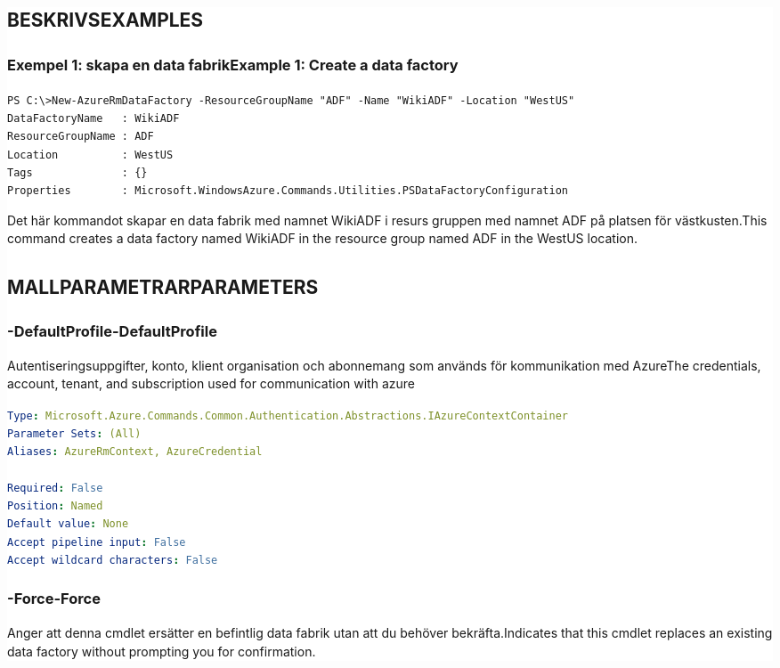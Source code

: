 ## <span data-ttu-id="ff69f-112">BESKRIVS</span><span class="sxs-lookup"><span data-stu-id="ff69f-112">EXAMPLES</span></span>

### <span data-ttu-id="ff69f-113">Exempel 1: skapa en data fabrik</span><span class="sxs-lookup"><span data-stu-id="ff69f-113">Example 1: Create a data factory</span></span>
```
PS C:\>New-AzureRmDataFactory -ResourceGroupName "ADF" -Name "WikiADF" -Location "WestUS"
DataFactoryName   : WikiADF
ResourceGroupName : ADF
Location          : WestUS
Tags              : {}
Properties        : Microsoft.WindowsAzure.Commands.Utilities.PSDataFactoryConfiguration
```

<span data-ttu-id="ff69f-114">Det här kommandot skapar en data fabrik med namnet WikiADF i resurs gruppen med namnet ADF på platsen för västkusten.</span><span class="sxs-lookup"><span data-stu-id="ff69f-114">This command creates a data factory named WikiADF in the resource group named ADF in the WestUS location.</span></span>

## <span data-ttu-id="ff69f-115">MALLPARAMETRAR</span><span class="sxs-lookup"><span data-stu-id="ff69f-115">PARAMETERS</span></span>

### <span data-ttu-id="ff69f-116">-DefaultProfile</span><span class="sxs-lookup"><span data-stu-id="ff69f-116">-DefaultProfile</span></span>
<span data-ttu-id="ff69f-117">Autentiseringsuppgifter, konto, klient organisation och abonnemang som används för kommunikation med Azure</span><span class="sxs-lookup"><span data-stu-id="ff69f-117">The credentials, account, tenant, and subscription used for communication with azure</span></span>

```yaml
Type: Microsoft.Azure.Commands.Common.Authentication.Abstractions.IAzureContextContainer
Parameter Sets: (All)
Aliases: AzureRmContext, AzureCredential

Required: False
Position: Named
Default value: None
Accept pipeline input: False
Accept wildcard characters: False
```

### <span data-ttu-id="ff69f-118">-Force</span><span class="sxs-lookup"><span data-stu-id="ff69f-118">-Force</span></span>
<span data-ttu-id="ff69f-119">Anger att denna cmdlet ersätter en befintlig data fabrik utan att du behöver bekräfta.</span><span class="sxs-lookup"><span data-stu-id="ff69f-119">Indicates that this cmdlet replaces an existing data factory without prompting you for confirmation.</span></span>
